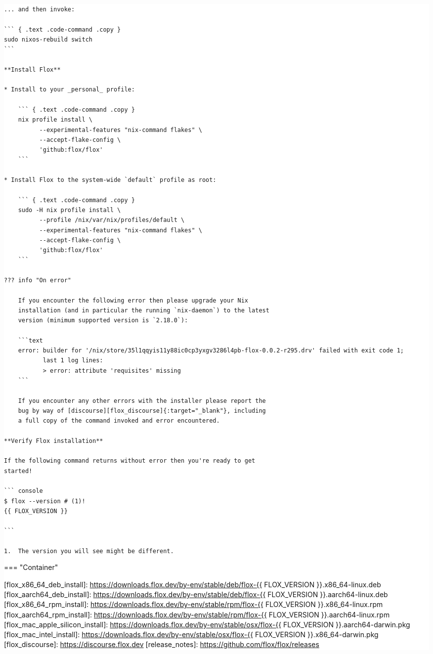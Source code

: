     ... and then invoke:

    ``` { .text .code-command .copy }
    sudo nixos-rebuild switch
    ```

    **Install Flox**

    * Install to your _personal_ profile:

        ``` { .text .code-command .copy }
        nix profile install \
              --experimental-features "nix-command flakes" \
              --accept-flake-config \
              'github:flox/flox'
        ```

    * Install Flox to the system-wide `default` profile as root:

        ``` { .text .code-command .copy }
        sudo -H nix profile install \
              --profile /nix/var/nix/profiles/default \
              --experimental-features "nix-command flakes" \
              --accept-flake-config \
              'github:flox/flox'
        ```

    ??? info "On error"

        If you encounter the following error then please upgrade your Nix
        installation (and in particular the running `nix-daemon`) to the latest
        version (minimum supported version is `2.18.0`):

        ```text
        error: builder for '/nix/store/35l1qqyis11y88ic0cp3yxgv3286l4pb-flox-0.0.2-r295.drv' failed with exit code 1;
               last 1 log lines:
               > error: attribute 'requisites' missing
        ```

        If you encounter any other errors with the installer please report the
        bug by way of [discourse][flox_discourse]{:target="_blank"}, including
        a full copy of the command invoked and error encountered.

    **Verify Flox installation**

    If the following command returns without error then you're ready to get
    started!

    ``` console
    $ flox --version # (1)!
    {{ FLOX_VERSION }}

    ```

    1.  The version you will see might be different.

=== "Container"


[flox]: https://flox.dev
[flox_x86_64_deb_install]: https://downloads.flox.dev/by-env/stable/deb/flox-{{ FLOX_VERSION }}.x86_64-linux.deb
[flox_aarch64_deb_install]: https://downloads.flox.dev/by-env/stable/deb/flox-{{ FLOX_VERSION }}.aarch64-linux.deb
[flox_x86_64_rpm_install]: https://downloads.flox.dev/by-env/stable/rpm/flox-{{ FLOX_VERSION }}.x86_64-linux.rpm
[flox_aarch64_rpm_install]: https://downloads.flox.dev/by-env/stable/rpm/flox-{{ FLOX_VERSION }}.aarch64-linux.rpm
[flox_mac_apple_silicon_install]: https://downloads.flox.dev/by-env/stable/osx/flox-{{ FLOX_VERSION }}.aarch64-darwin.pkg
[flox_mac_intel_install]: https://downloads.flox.dev/by-env/stable/osx/flox-{{ FLOX_VERSION }}.x86_64-darwin.pkg
[flox_discourse]: https://discourse.flox.dev
[release_notes]: https://github.com/flox/flox/releases